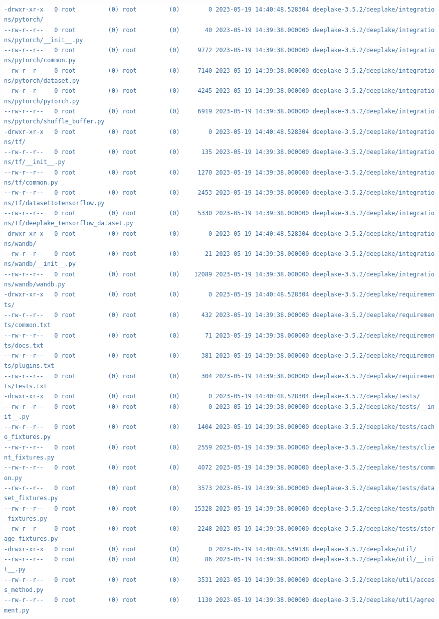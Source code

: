 ```diff
-drwxr-xr-x   0 root         (0) root         (0)        0 2023-05-19 14:40:48.528304 deeplake-3.5.2/deeplake/integrations/pytorch/
--rw-r--r--   0 root         (0) root         (0)       40 2023-05-19 14:39:38.000000 deeplake-3.5.2/deeplake/integrations/pytorch/__init__.py
--rw-r--r--   0 root         (0) root         (0)     9772 2023-05-19 14:39:38.000000 deeplake-3.5.2/deeplake/integrations/pytorch/common.py
--rw-r--r--   0 root         (0) root         (0)     7140 2023-05-19 14:39:38.000000 deeplake-3.5.2/deeplake/integrations/pytorch/dataset.py
--rw-r--r--   0 root         (0) root         (0)     4245 2023-05-19 14:39:38.000000 deeplake-3.5.2/deeplake/integrations/pytorch/pytorch.py
--rw-r--r--   0 root         (0) root         (0)     6919 2023-05-19 14:39:38.000000 deeplake-3.5.2/deeplake/integrations/pytorch/shuffle_buffer.py
-drwxr-xr-x   0 root         (0) root         (0)        0 2023-05-19 14:40:48.528304 deeplake-3.5.2/deeplake/integrations/tf/
--rw-r--r--   0 root         (0) root         (0)      135 2023-05-19 14:39:38.000000 deeplake-3.5.2/deeplake/integrations/tf/__init__.py
--rw-r--r--   0 root         (0) root         (0)     1270 2023-05-19 14:39:38.000000 deeplake-3.5.2/deeplake/integrations/tf/common.py
--rw-r--r--   0 root         (0) root         (0)     2453 2023-05-19 14:39:38.000000 deeplake-3.5.2/deeplake/integrations/tf/datasettotensorflow.py
--rw-r--r--   0 root         (0) root         (0)     5330 2023-05-19 14:39:38.000000 deeplake-3.5.2/deeplake/integrations/tf/deeplake_tensorflow_dataset.py
-drwxr-xr-x   0 root         (0) root         (0)        0 2023-05-19 14:40:48.528304 deeplake-3.5.2/deeplake/integrations/wandb/
--rw-r--r--   0 root         (0) root         (0)       21 2023-05-19 14:39:38.000000 deeplake-3.5.2/deeplake/integrations/wandb/__init__.py
--rw-r--r--   0 root         (0) root         (0)    12089 2023-05-19 14:39:38.000000 deeplake-3.5.2/deeplake/integrations/wandb/wandb.py
-drwxr-xr-x   0 root         (0) root         (0)        0 2023-05-19 14:40:48.528304 deeplake-3.5.2/deeplake/requirements/
--rw-r--r--   0 root         (0) root         (0)      432 2023-05-19 14:39:38.000000 deeplake-3.5.2/deeplake/requirements/common.txt
--rw-r--r--   0 root         (0) root         (0)       71 2023-05-19 14:39:38.000000 deeplake-3.5.2/deeplake/requirements/docs.txt
--rw-r--r--   0 root         (0) root         (0)      381 2023-05-19 14:39:38.000000 deeplake-3.5.2/deeplake/requirements/plugins.txt
--rw-r--r--   0 root         (0) root         (0)      304 2023-05-19 14:39:38.000000 deeplake-3.5.2/deeplake/requirements/tests.txt
-drwxr-xr-x   0 root         (0) root         (0)        0 2023-05-19 14:40:48.528304 deeplake-3.5.2/deeplake/tests/
--rw-r--r--   0 root         (0) root         (0)        0 2023-05-19 14:39:38.000000 deeplake-3.5.2/deeplake/tests/__init__.py
--rw-r--r--   0 root         (0) root         (0)     1404 2023-05-19 14:39:38.000000 deeplake-3.5.2/deeplake/tests/cache_fixtures.py
--rw-r--r--   0 root         (0) root         (0)     2559 2023-05-19 14:39:38.000000 deeplake-3.5.2/deeplake/tests/client_fixtures.py
--rw-r--r--   0 root         (0) root         (0)     4072 2023-05-19 14:39:38.000000 deeplake-3.5.2/deeplake/tests/common.py
--rw-r--r--   0 root         (0) root         (0)     3573 2023-05-19 14:39:38.000000 deeplake-3.5.2/deeplake/tests/dataset_fixtures.py
--rw-r--r--   0 root         (0) root         (0)    15328 2023-05-19 14:39:38.000000 deeplake-3.5.2/deeplake/tests/path_fixtures.py
--rw-r--r--   0 root         (0) root         (0)     2248 2023-05-19 14:39:38.000000 deeplake-3.5.2/deeplake/tests/storage_fixtures.py
-drwxr-xr-x   0 root         (0) root         (0)        0 2023-05-19 14:40:48.539138 deeplake-3.5.2/deeplake/util/
--rw-r--r--   0 root         (0) root         (0)       86 2023-05-19 14:39:38.000000 deeplake-3.5.2/deeplake/util/__init__.py
--rw-r--r--   0 root         (0) root         (0)     3531 2023-05-19 14:39:38.000000 deeplake-3.5.2/deeplake/util/access_method.py
--rw-r--r--   0 root         (0) root         (0)     1130 2023-05-19 14:39:38.000000 deeplake-3.5.2/deeplake/util/agreement.py
```